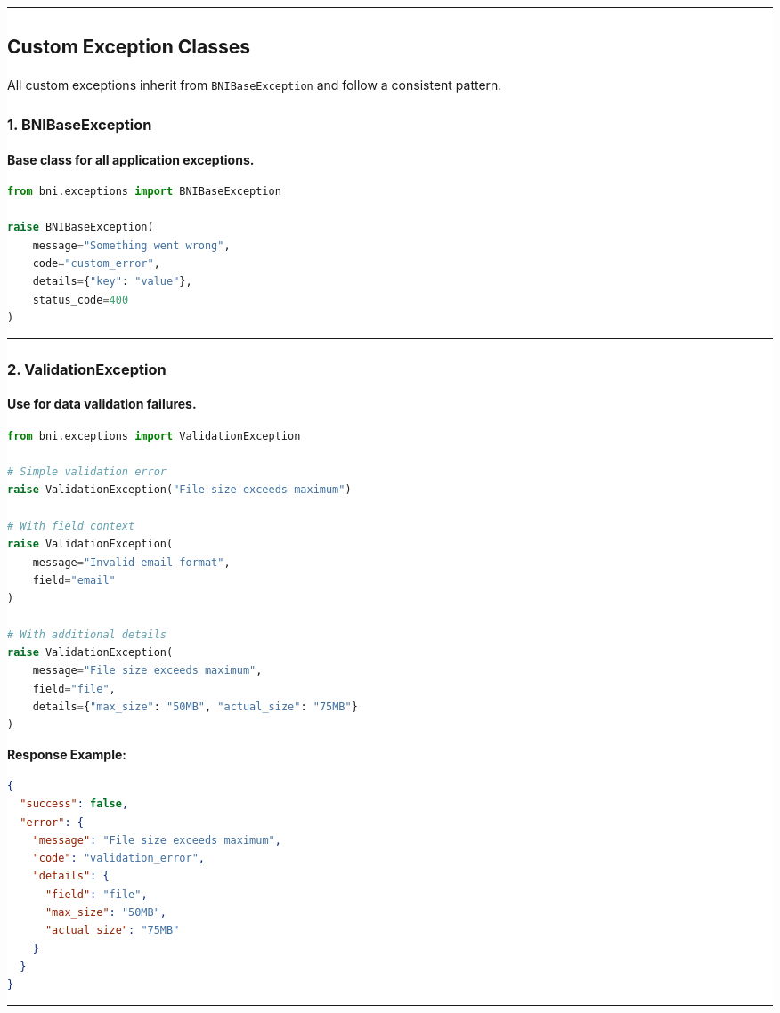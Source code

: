 ```json
```

---

## Custom Exception Classes

All custom exceptions inherit from `BNIBaseException` and follow a consistent pattern.

### 1. BNIBaseException

**Base class for all application exceptions.**

```python
from bni.exceptions import BNIBaseException

raise BNIBaseException(
    message="Something went wrong",
    code="custom_error",
    details={"key": "value"},
    status_code=400
)
```

---

### 2. ValidationException

**Use for data validation failures.**

```python
from bni.exceptions import ValidationException

# Simple validation error
raise ValidationException("File size exceeds maximum")

# With field context
raise ValidationException(
    message="Invalid email format",
    field="email"
)

# With additional details
raise ValidationException(
    message="File size exceeds maximum",
    field="file",
    details={"max_size": "50MB", "actual_size": "75MB"}
)
```

**Response Example:**
```json
{
  "success": false,
  "error": {
    "message": "File size exceeds maximum",
    "code": "validation_error",
    "details": {
      "field": "file",
      "max_size": "50MB",
      "actual_size": "75MB"
    }
  }
}
```

---